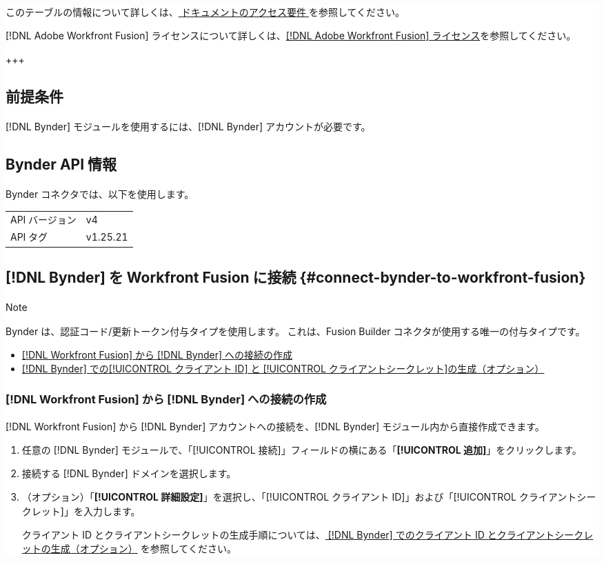 このテーブルの情報について詳しくは、[ ドキュメントのアクセス要件 ](/help/workfront-fusion/references/licenses-and-roles/access-level-requirements-in-documentation.md) を参照してください。

[!DNL Adobe Workfront Fusion] ライセンスについて詳しくは、[[!DNL Adobe Workfront Fusion] ライセンス](/help/workfront-fusion/set-up-and-manage-workfront-fusion/licensing-operations-overview/license-automation-vs-integration.md)を参照してください。

+++

## 前提条件

[!DNL Bynder] モジュールを使用するには、[!DNL Bynder] アカウントが必要です。

## Bynder API 情報

Bynder コネクタでは、以下を使用します。

<table style="table-layout:auto"> 
 <col> 
 <col> 
 <tbody> 
  <tr> 
   <td role="rowheader">API バージョン</td> 
   <td> v4 </td> 
  </tr> 
  <tr> 
   <td role="rowheader">API タグ</td> 
   <td>v1.25.21</td> 
  </tr>
 </tbody> 
 </table>

## [!DNL Bynder] を Workfront Fusion に接続  {#connect-bynder-to-workfront-fusion}

>[!NOTE]
>
>Bynder は、認証コード/更新トークン付与タイプを使用します。 これは、Fusion Builder コネクタが使用する唯一の付与タイプです。

* [ [!DNL Workfront Fusion] から  [!DNL Bynder]  への接続の作成](#create-a-connection-to-bynder-from-workfront-fusion)
* [ [!DNL Bynder]  での[!UICONTROL クライアント ID] と [!UICONTROL クライアントシークレット]の生成（オプション）](#generate-a-client-id-and-client-secret-in-bynder-optional)

### [!DNL Workfront Fusion] から [!DNL Bynder] への接続の作成

[!DNL Workfront Fusion] から [!DNL Bynder] アカウントへの接続を、[!DNL Bynder] モジュール内から直接作成できます。

1. 任意の [!DNL Bynder] モジュールで、「[!UICONTROL 接続]」フィールドの横にある「**[!UICONTROL 追加]**」をクリックします。
1. 接続する [!DNL Bynder] ドメインを選択します。
1. （オプション）「**[!UICONTROL 詳細設定]**」を選択し、「[!UICONTROL クライアント ID]」および「[!UICONTROL クライアントシークレット]」を入力します。

   クライアント ID とクライアントシークレットの生成手順については、[ [!DNL Bynder]  でのクライアント ID とクライアントシークレットの生成（オプション）](#generate-a-client-id-and-client-secret-in-bynder-optional) を参照してください。
